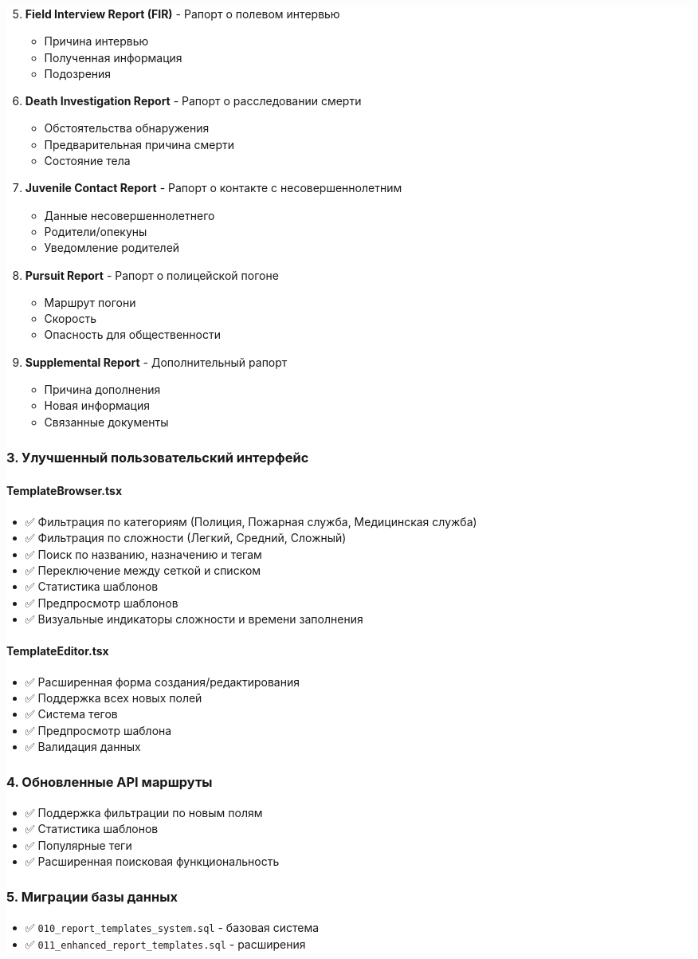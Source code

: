 5. **Field Interview Report (FIR)** - Рапорт о полевом интервью
   - Причина интервью
   - Полученная информация
   - Подозрения

6. **Death Investigation Report** - Рапорт о расследовании смерти
   - Обстоятельства обнаружения
   - Предварительная причина смерти
   - Состояние тела

7. **Juvenile Contact Report** - Рапорт о контакте с несовершеннолетним
   - Данные несовершеннолетнего
   - Родители/опекуны
   - Уведомление родителей

8. **Pursuit Report** - Рапорт о полицейской погоне
   - Маршрут погони
   - Скорость
   - Опасность для общественности

9. **Supplemental Report** - Дополнительный рапорт
   - Причина дополнения
   - Новая информация
   - Связанные документы

### 3. Улучшенный пользовательский интерфейс

#### TemplateBrowser.tsx
- ✅ Фильтрация по категориям (Полиция, Пожарная служба, Медицинская служба)
- ✅ Фильтрация по сложности (Легкий, Средний, Сложный)
- ✅ Поиск по названию, назначению и тегам
- ✅ Переключение между сеткой и списком
- ✅ Статистика шаблонов
- ✅ Предпросмотр шаблонов
- ✅ Визуальные индикаторы сложности и времени заполнения

#### TemplateEditor.tsx
- ✅ Расширенная форма создания/редактирования
- ✅ Поддержка всех новых полей
- ✅ Система тегов
- ✅ Предпросмотр шаблона
- ✅ Валидация данных

### 4. Обновленные API маршруты
- ✅ Поддержка фильтрации по новым полям
- ✅ Статистика шаблонов
- ✅ Популярные теги
- ✅ Расширенная поисковая функциональность

### 5. Миграции базы данных
- ✅ `010_report_templates_system.sql` - базовая система
- ✅ `011_enhanced_report_templates.sql` - расширения
